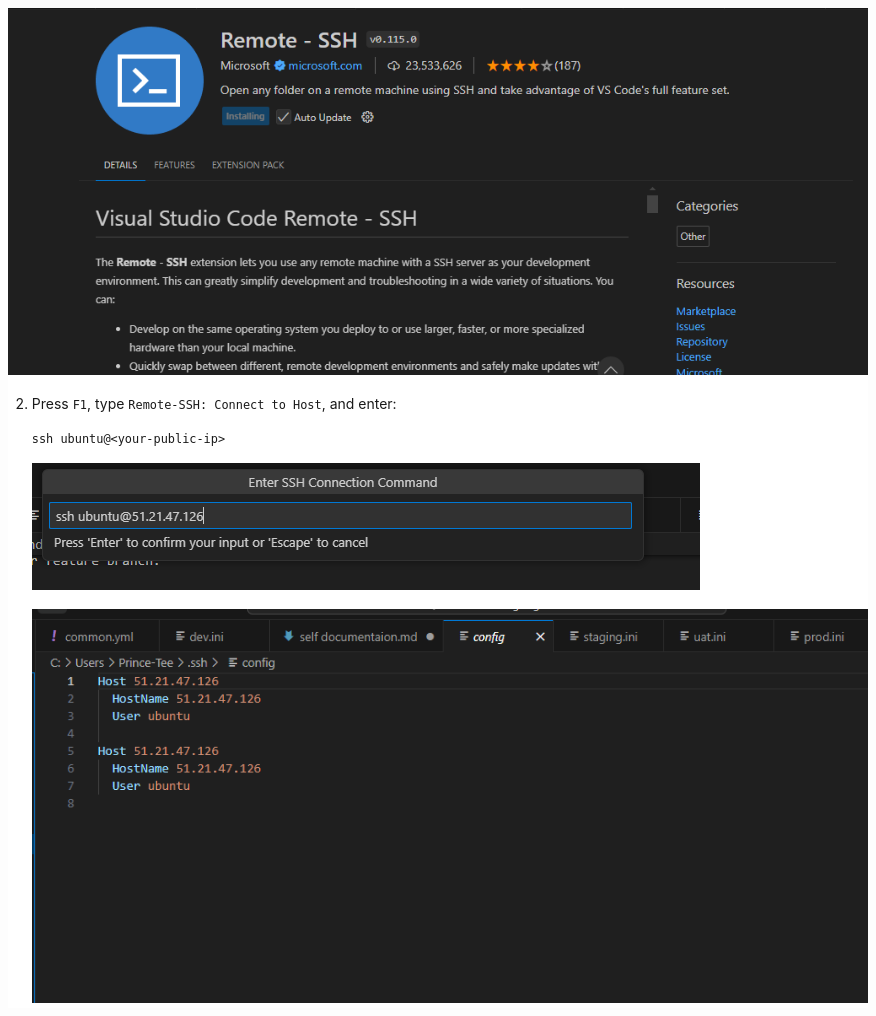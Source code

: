    ![- **Screenshot**](https://github.com/Prince-Tee/AnsibleConfigMgt/blob/main/screenshot%20from%20my%20local%20env/download%20remote%20ssh%20from%20vscode%20extension.PNG)

2. Press `F1`, type `Remote-SSH: Connect to Host`, and enter:
   ```plaintext
   ssh ubuntu@<your-public-ip>
   ```
   ![- **Screenshot**](https://github.com/Prince-Tee/AnsibleConfigMgt/blob/main/screenshot%20from%20my%20local%20env/add%20the%20jenkins%20ansible%20public%20ip%20to%20ssh%20in%20vscode.PNG)

   ![screenshot](https://github.com/Prince-Tee/AnsibleConfigMgt/blob/main/screenshot%20from%20my%20local%20env/after%20adding%20the%20ssh%20to%20be%20able%20to%20use%20the%20server%20directly%20from%20vscode.PNG)

